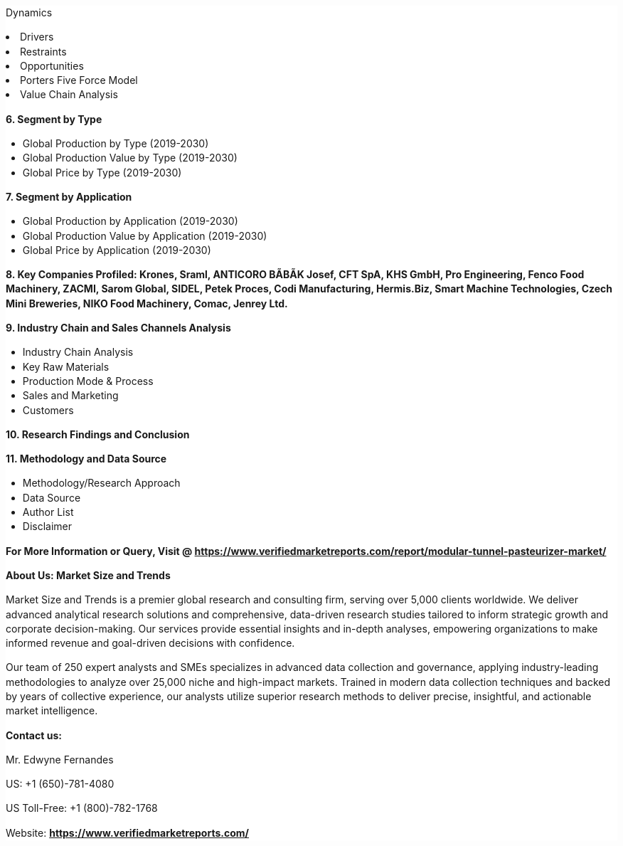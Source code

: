 Dynamics</li><li>Drivers</li><li>Restraints</li><li>Opportunities</li><li>Porters Five Force Model</li><li>Value Chain Analysis&nbsp;</li></ul><p><strong>6. Segment by Type</strong></p><ul><li>Global Production by Type (2019-2030)</li><li>Global Production Value by Type (2019-2030)</li><li>Global Price by Type (2019-2030)</li></ul><p><strong>7. Segment by Application</strong></p><ul><li>Global Production by Application (2019-2030)</li><li>Global Production Value by Application (2019-2030)</li><li>Global Price by Application (2019-2030)</li></ul><p><strong>8. Key Companies Profiled: Krones, Sraml, ANTICORO BÃBÃK Josef, CFT SpA, KHS GmbH, Pro Engineering, Fenco Food Machinery, ZACMI, Sarom Global, SIDEL, Petek Proces, Codi Manufacturing, Hermis.Biz, Smart Machine Technologies, Czech Mini Breweries, NIKO Food Machinery, Comac, Jenrey Ltd.</strong></p><p><strong>9. Industry Chain and Sales Channels Analysis</strong></p><ul><li>Industry Chain Analysis</li><li>Key Raw Materials</li><li>Production Mode &amp; Process</li><li>Sales and Marketing</li><li>Customers</li></ul><p><strong>10. Research Findings and Conclusion</strong></p><p><strong>11. Methodology and Data Source</strong></p><ul><li>Methodology/Research Approach</li><li>Data Source</li><li>Author List</li><li>Disclaimer</li></ul></p><p><strong>For More Information or Query, Visit @ <a href="https://www.verifiedmarketreports.com/report/modular-tunnel-pasteurizer-market/">https://www.verifiedmarketreports.com/report/modular-tunnel-pasteurizer-market/</a></strong></p><p><strong>About Us: Market Size and Trends</strong></p><p>Market Size and Trends is a premier global research and consulting firm, serving over 5,000 clients worldwide. We deliver advanced analytical research solutions and comprehensive, data-driven research studies tailored to inform strategic growth and corporate decision-making. Our services provide essential insights and in-depth analyses, empowering organizations to make informed revenue and goal-driven decisions with confidence.</p><p>Our team of 250 expert analysts and SMEs specializes in advanced data collection and governance, applying industry-leading methodologies to analyze over 25,000 niche and high-impact markets. Trained in modern data collection techniques and backed by years of collective experience, our analysts utilize superior research methods to deliver precise, insightful, and actionable market intelligence.</p><p><strong>Contact us:</strong></p><p>Mr. Edwyne Fernandes</p><p>US: +1 (650)-781-4080</p><p>US Toll-Free: +1 (800)-782-1768</p><p>Website: <strong><a href="https://www.verifiedmarketreports.com/">https://www.verifiedmarketreports.com/</a></strong></p>
